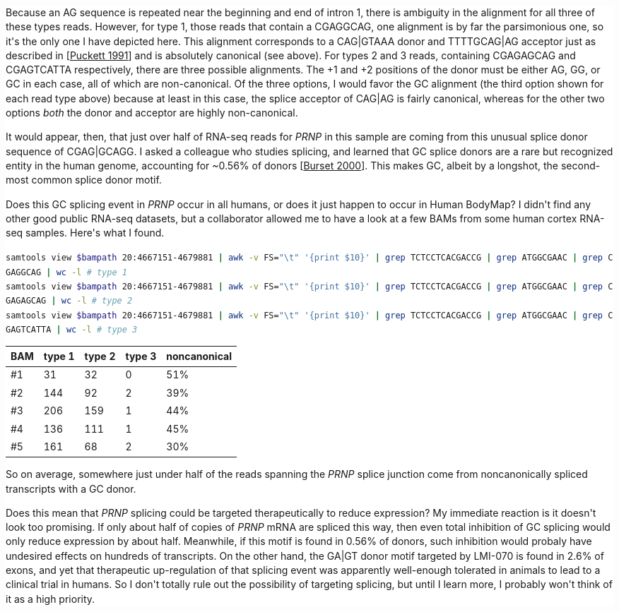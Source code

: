 Because an AG sequence is repeated near the beginning and end of intron 1, there is ambiguity in the alignment for all three of these types reads. However, for type 1, those reads that contain a CGAGGCAG, one alignment is by far the parsimonious one, so it's the only one I have depicted here. This alignment corresponds to a CAG\|GTAAA donor and TTTTGCAG\|AG acceptor just as described in [[Puckett 1991]] and is absolutely canonical (see above). For types 2 and 3 reads, containing CGAGAGCAG and CGAGTCATTA respectively, there are three possible alignments. The +1 and +2 positions of the donor must be either AG, GG, or GC in each case, all of which are non-canonical. Of the three options, I would favor the GC alignment (the third option shown for each read type above) because at least in this case, the splice acceptor of CAG\|AG is fairly canonical, whereas for the other two options *both* the donor and acceptor are highly non-canonical. 

It would appear, then, that just over half of RNA-seq reads for *PRNP* in this sample are coming from this unusual splice donor sequence of CGAG\|GCAGG. I asked a colleague who studies splicing, and learned that GC splice donors are a rare but recognized entity in the human genome, accounting for ~0.56% of donors [[Burset 2000]]. This makes GC, albeit by a longshot, the second-most common splice donor motif.

Does this GC splicing event in *PRNP* occur in all humans, or does it just happen to occur in Human BodyMap? I didn't find any other good public RNA-seq datasets, but a collaborator allowed me to have a look at a few BAMs from some human cortex RNA-seq samples. Here's what I found.

~~~ bash
samtools view $bampath 20:4667151-4679881 | awk -v FS="\t" '{print $10}' | grep TCTCCTCACGACCG | grep ATGGCGAAC | grep CGAGGCAG | wc -l # type 1
samtools view $bampath 20:4667151-4679881 | awk -v FS="\t" '{print $10}' | grep TCTCCTCACGACCG | grep ATGGCGAAC | grep CGAGAGCAG | wc -l # type 2
samtools view $bampath 20:4667151-4679881 | awk -v FS="\t" '{print $10}' | grep TCTCCTCACGACCG | grep ATGGCGAAC | grep CGAGTCATTA | wc -l # type 3
~~~ 

| BAM | type 1 | type 2 | type 3 | noncanonical |
| ---- | ---- | ---- | ---- | ---- |
| #1 | 31 | 32 | 0 | 51% |
| #2 | 144 | 92 | 2 | 39% |
| #3 | 206 | 159 | 1 | 44% |
| #4 | 136 | 111 | 1 | 45% |
| #5 | 161 | 68 | 2 | 30% |

So on average, somewhere just under half of the reads spanning the *PRNP* splice junction come from noncanonically spliced transcripts with a GC donor.

Does this mean that *PRNP* splicing could be targeted therapeutically to reduce expression? My immediate reaction is it doesn't look too promising. If only about half of copies of *PRNP* mRNA are spliced this way, then even total inhibition of GC splicing would only reduce expression by about half. Meanwhile, if this motif is found in 0.56% of donors, such inhibition would probaly have undesired effects on hundreds of transcripts. On the other hand, the GA|GT donor motif targeted by LMI-070 is found in 2.6% of exons, and yet that therapeutic up-regulation of that splicing event was apparently well-enough tolerated in animals to lead to a clinical trial in humans. So I don't totally rule out the possibility of targeting splicing, but until I learn more, I probably won't think of it as a high priority.


[Palacino 2015]: http://www.ncbi.nlm.nih.gov/pubmed/26030728 "Palacino J, Swalley SE, Song C, Cheung AK, Shu L, Zhang X, Van Hoosear M, Shin Y, Chin DN, Keller CG, Beibel M, Renaud NA, Smith TM, Salcius M, Shi X, Hild M, Servais R, Jain M, Deng L, Bullock C, McLellan M, Schuierer S, Murphy L, Blommers MJ, Blaustein C, Berenshteyn F, Lacoste A, Thomas JR, Roma G, Michaud GA, Tseng BS, Porter JA, Myer VE, Tallarico JA, Hamann LG, Curtis D, Fishman MC, Dietrich WF, Dales NA, Sivasankaran R. SMN2 splice modulators enhance U1-pre-mRNA association and rescue SMA mice. Nat Chem Biol. 2015 Jul;11(7):511-7. doi: 10.1038/nchembio.1837. Epub 2015 Jun 1. PubMed PMID: 26030728."
[Liao 1986]: http://www.ncbi.nlm.nih.gov/pubmed/3014653 "Liao YC, Lebo RV, Clawson GA, Smuckler EA. Human prion protein cDNA: molecular cloning, chromosomal mapping, and biological implications. Science. 1986 Jul 18;233(4761):364-7. PubMed PMID: 3014653."
[Puckett 1991]: http://www.ncbi.nlm.nih.gov/pubmed/1678248/ "Puckett C, Concannon P, Casey C, Hood L. Genomic structure of the human prion protein gene. Am J Hum Genet. 1991 Aug;49(2):320-9. PubMed PMID: 1678248; PubMed  Central PMCID: PMC1683278."
[Stephens & Schneider 1992]: http://www.ncbi.nlm.nih.gov/pubmed/1474582 "Stephens RM, Schneider TD. Features of spliceosome evolution and function inferred from an analysis of the information at human splice sites. J Mol Biol. 1992 Dec 20;228(4):1124-36. PubMed PMID: 1474582."
[Roca 2013]: http://www.ncbi.nlm.nih.gov/pubmed/23348838 "Roca X, Krainer AR, Eperon IC. Pick one, but be quick: 5' splice sites and the problems of too many choices. Genes Dev. 2013 Jan 15;27(2):129-44. doi: 10.1101/gad.209759.112. Review. PubMed PMID: 23348838; PubMed Central PMCID: PMC3566305."
[Burset 2000]: http://www.ncbi.nlm.nih.gov/pubmed/11058137/ "Burset M, Seledtsov IA, Solovyev VV. Analysis of canonical and non-canonical splice sites in mammalian genomes. Nucleic Acids Res. 2000 Nov 1;28(21):4364-75.  PubMed PMID: 11058137; PubMed Central PMCID: PMC113136."
[Sakaguchi 1996]: http://www.ncbi.nlm.nih.gov/pubmed/8606772 "Sakaguchi S, Katamine S, Nishida N, Moriuchi R, Shigematsu K, Sugimoto T, Nakatani A, Kataoka Y, Houtani T, Shirabe S, Okada H, Hasegawa S, Miyamoto T, Noda T. Loss of cerebellar Purkinje cells in aged mice homozygous for a disrupted PrP gene. Nature. 1996 Apr 11;380(6574):528-31. PubMed PMID: 8606772."
[Nishida 1999]: http://www.ncbi.nlm.nih.gov/pubmed/10378511/ "Nishida N, Tremblay P, Sugimoto T, Shigematsu K, Shirabe S, Petromilli C, Erpel SP, Nakaoke R, Atarashi R, Houtani T, Torchia M, Sakaguchi S, DeArmond SJ,  Prusiner SB, Katamine S. A mouse prion protein transgene rescues mice deficient for the prion protein gene from purkinje cell degeneration and demyelination. Lab Invest. 1999 Jun;79(6):689-97. PubMed PMID: 10378511."
[Moore 1999]: http://www.ncbi.nlm.nih.gov/pubmed/10525406/ "Moore RC, Lee IY, Silverman GL, Harrison PM, Strome R, Heinrich C, Karunaratne A, Pasternak SH, Chishti MA, Liang Y, Mastrangelo P, Wang K, Smit AF, Katamine S, Carlson GA, Cohen FE, Prusiner SB, Melton DW, Tremblay P, Hood LE, Westaway D. Ataxia in prion protein (PrP)-deficient mice is associated with upregulation of the novel PrP-like protein doppel. J Mol Biol. 1999 Oct 1;292(4):797-817. PubMed  PMID: 10525406."
[Li 2000]: http://www.ncbi.nlm.nih.gov/pubmed/10930132 "Li A, Sakaguchi S, Atarashi R, Roy BC, Nakaoke R, Arima K, Okimura N, Kopacek  J, Shigematsu K. Identification of a novel gene encoding a PrP-like protein expressed as chimeric transcripts fused to PrP exon 1/2 in ataxic mouse line with a disrupted PrP gene. Cell Mol Neurobiol. 2000 Oct;20(5):553-67. PubMed PMID: 10930132."
[Silverman 2000]: http://www.ncbi.nlm.nih.gov/pubmed/10842180 "Silverman GL, Qin K, Moore RC, Yang Y, Mastrangelo P, Tremblay P, Prusiner SB, Cohen FE, Westaway D. Doppel is an N-glycosylated, glycosylphosphatidylinositol-anchored protein. Expression in testis and ectopic production in the brains of Prnp(0/0) mice predisposed to Purkinje cell loss. J Biol Chem. 2000 Sep 1;275(35):26834-41. PubMed PMID: 10842180."
[Rossi 2001]: http://www.ncbi.nlm.nih.gov/pubmed/11179214/ "Rossi D, Cozzio A, Flechsig E, Klein MA, Rülicke T, Aguzzi A, Weissmann C. Onset of ataxia and Purkinje cell loss in PrP null mice inversely correlated with Dpl level in brain. EMBO J. 2001 Feb 15;20(4):694-702. PubMed PMID: 11179214; PubMed Central PMCID: PMC145426."
[Moore 2001]: http://www.ncbi.nlm.nih.gov/pubmed/11734625/ "Moore RC, Mastrangelo P, Bouzamondo E, Heinrich C, Legname G, Prusiner SB, Hood L, Westaway D, DeArmond SJ, Tremblay P. Doppel-induced cerebellar degeneration in transgenic mice. Proc Natl Acad Sci U S A. 2001 Dec 18;98(26):15288-93. Epub 2001 Dec 4. PubMed PMID: 11734625; PubMed Central PMCID: PMC65022."
[Sakaguchi 1995]: http://www.ncbi.nlm.nih.gov/pubmed/7494265 "Sakaguchi S, Katamine S, Shigematsu K, Nakatani A, Moriuchi R, Nishida N, Kurokawa K, Nakaoke R, Sato H, Jishage K, et al. Accumulation of proteinase K-resistant prion protein (PrP) is restricted by the expression level of normal PrP in mice inoculated with a mouse-adapted strain of the Creutzfeldt-Jakob disease agent. J Virol. 1995 Dec;69(12):7586-92. PubMed PMID: 7494265; PubMed Central PMCID: PMC189697."